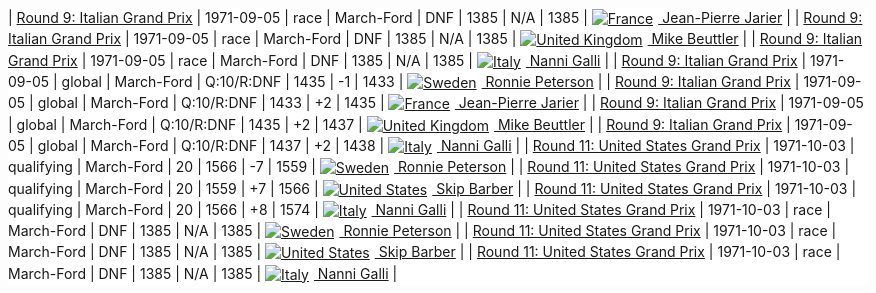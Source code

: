 | [Round 9: Italian Grand Prix](../seasons/1971-season-report#round-9-italian-grand-prix) | 1971-09-05 | race | March-Ford | DNF | 1385 | N/A | 1385 | [<img src="https://upload.wikimedia.org/wikipedia/commons/c/c3/Flag_of_France.svg" alt="France" width="20" height="auto" style="vertical-align: middle; margin-right: 5px;" onerror="this.outerHTML='🇫🇷'; this.style.marginRight='5px';"/> Jean-Pierre Jarier](jean-pierre-jarier) |
| [Round 9: Italian Grand Prix](../seasons/1971-season-report#round-9-italian-grand-prix) | 1971-09-05 | race | March-Ford | DNF | 1385 | N/A | 1385 | [<img src="https://upload.wikimedia.org/wikipedia/commons/thumb/8/83/Flag_of_the_United_Kingdom_%283-5%29.svg/512px-Flag_of_the_United_Kingdom_%283-5%29.svg.png?20250726143817" alt="United Kingdom" width="20" height="auto" style="vertical-align: middle; margin-right: 5px;" onerror="this.outerHTML='🇬🇧'; this.style.marginRight='5px';"/> Mike Beuttler](mike-beuttler) |
| [Round 9: Italian Grand Prix](../seasons/1971-season-report#round-9-italian-grand-prix) | 1971-09-05 | race | March-Ford | DNF | 1385 | N/A | 1385 | [<img src="https://upload.wikimedia.org/wikipedia/commons/0/03/Flag_of_Italy.svg" alt="Italy" width="20" height="auto" style="vertical-align: middle; margin-right: 5px;" onerror="this.outerHTML='🇮🇹'; this.style.marginRight='5px';"/> Nanni Galli](nanni-galli) |
| [Round 9: Italian Grand Prix](../seasons/1971-season-report#round-9-italian-grand-prix) | 1971-09-05 | global | March-Ford | Q:10/R:DNF | 1435 | -1 | 1433 | [<img src="https://upload.wikimedia.org/wikipedia/commons/4/4c/Flag_of_Sweden.svg" alt="Sweden" width="20" height="auto" style="vertical-align: middle; margin-right: 5px;" onerror="this.outerHTML='🇸🇪'; this.style.marginRight='5px';"/> Ronnie Peterson](ronnie-peterson) |
| [Round 9: Italian Grand Prix](../seasons/1971-season-report#round-9-italian-grand-prix) | 1971-09-05 | global | March-Ford | Q:10/R:DNF | 1433 | +2 | 1435 | [<img src="https://upload.wikimedia.org/wikipedia/commons/c/c3/Flag_of_France.svg" alt="France" width="20" height="auto" style="vertical-align: middle; margin-right: 5px;" onerror="this.outerHTML='🇫🇷'; this.style.marginRight='5px';"/> Jean-Pierre Jarier](jean-pierre-jarier) |
| [Round 9: Italian Grand Prix](../seasons/1971-season-report#round-9-italian-grand-prix) | 1971-09-05 | global | March-Ford | Q:10/R:DNF | 1435 | +2 | 1437 | [<img src="https://upload.wikimedia.org/wikipedia/commons/thumb/8/83/Flag_of_the_United_Kingdom_%283-5%29.svg/512px-Flag_of_the_United_Kingdom_%283-5%29.svg.png?20250726143817" alt="United Kingdom" width="20" height="auto" style="vertical-align: middle; margin-right: 5px;" onerror="this.outerHTML='🇬🇧'; this.style.marginRight='5px';"/> Mike Beuttler](mike-beuttler) |
| [Round 9: Italian Grand Prix](../seasons/1971-season-report#round-9-italian-grand-prix) | 1971-09-05 | global | March-Ford | Q:10/R:DNF | 1437 | +2 | 1438 | [<img src="https://upload.wikimedia.org/wikipedia/commons/0/03/Flag_of_Italy.svg" alt="Italy" width="20" height="auto" style="vertical-align: middle; margin-right: 5px;" onerror="this.outerHTML='🇮🇹'; this.style.marginRight='5px';"/> Nanni Galli](nanni-galli) |
| [Round 11: United States Grand Prix](../seasons/1971-season-report#round-11-united-states-grand-prix) | 1971-10-03 | qualifying | March-Ford | 20 | 1566 | -7 | 1559 | [<img src="https://upload.wikimedia.org/wikipedia/commons/4/4c/Flag_of_Sweden.svg" alt="Sweden" width="20" height="auto" style="vertical-align: middle; margin-right: 5px;" onerror="this.outerHTML='🇸🇪'; this.style.marginRight='5px';"/> Ronnie Peterson](ronnie-peterson) |
| [Round 11: United States Grand Prix](../seasons/1971-season-report#round-11-united-states-grand-prix) | 1971-10-03 | qualifying | March-Ford | 20 | 1559 | +7 | 1566 | [<img src="https://upload.wikimedia.org/wikipedia/commons/a/a4/Flag_of_the_United_States.svg" alt="United States" width="20" height="auto" style="vertical-align: middle; margin-right: 5px;" onerror="this.outerHTML='🇺🇸'; this.style.marginRight='5px';"/> Skip Barber](skip-barber) |
| [Round 11: United States Grand Prix](../seasons/1971-season-report#round-11-united-states-grand-prix) | 1971-10-03 | qualifying | March-Ford | 20 | 1566 | +8 | 1574 | [<img src="https://upload.wikimedia.org/wikipedia/commons/0/03/Flag_of_Italy.svg" alt="Italy" width="20" height="auto" style="vertical-align: middle; margin-right: 5px;" onerror="this.outerHTML='🇮🇹'; this.style.marginRight='5px';"/> Nanni Galli](nanni-galli) |
| [Round 11: United States Grand Prix](../seasons/1971-season-report#round-11-united-states-grand-prix) | 1971-10-03 | race | March-Ford | DNF | 1385 | N/A | 1385 | [<img src="https://upload.wikimedia.org/wikipedia/commons/4/4c/Flag_of_Sweden.svg" alt="Sweden" width="20" height="auto" style="vertical-align: middle; margin-right: 5px;" onerror="this.outerHTML='🇸🇪'; this.style.marginRight='5px';"/> Ronnie Peterson](ronnie-peterson) |
| [Round 11: United States Grand Prix](../seasons/1971-season-report#round-11-united-states-grand-prix) | 1971-10-03 | race | March-Ford | DNF | 1385 | N/A | 1385 | [<img src="https://upload.wikimedia.org/wikipedia/commons/a/a4/Flag_of_the_United_States.svg" alt="United States" width="20" height="auto" style="vertical-align: middle; margin-right: 5px;" onerror="this.outerHTML='🇺🇸'; this.style.marginRight='5px';"/> Skip Barber](skip-barber) |
| [Round 11: United States Grand Prix](../seasons/1971-season-report#round-11-united-states-grand-prix) | 1971-10-03 | race | March-Ford | DNF | 1385 | N/A | 1385 | [<img src="https://upload.wikimedia.org/wikipedia/commons/0/03/Flag_of_Italy.svg" alt="Italy" width="20" height="auto" style="vertical-align: middle; margin-right: 5px;" onerror="this.outerHTML='🇮🇹'; this.style.marginRight='5px';"/> Nanni Galli](nanni-galli) |